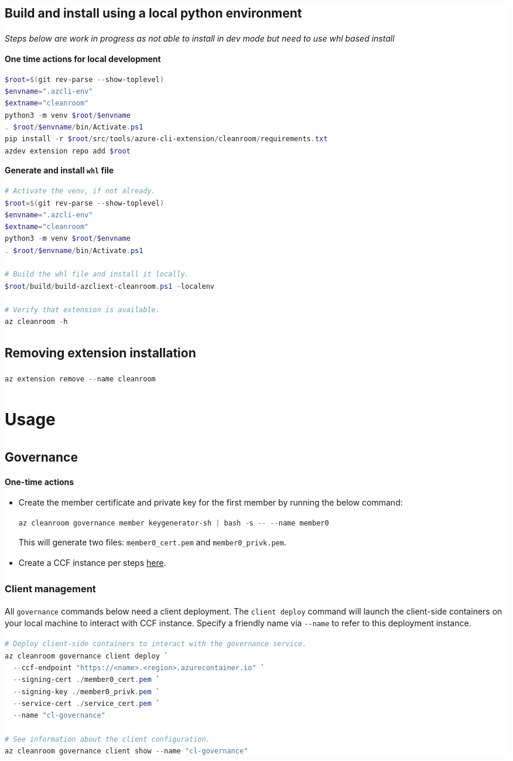 ## Build and install using a local python environment
*Steps below are work in progress as not able to install in dev mode but need to use whl based install*

**One time actions for local development**
```powershell
$root=$(git rev-parse --show-toplevel)
$envname=".azcli-env"
$extname="cleanroom"
python3 -m venv $root/$envname
. $root/$envname/bin/Activate.ps1
pip install -r $root/src/tools/azure-cli-extension/cleanroom/requirements.txt
azdev extension repo add $root
```

**Generate and install `whl` file**
```powershell
# Activate the venv, if not already.
$root=$(git rev-parse --show-toplevel)
$envname=".azcli-env"
$extname="cleanroom"
python3 -m venv $root/$envname
. $root/$envname/bin/Activate.ps1

# Build the whl file and install it locally.
$root/build/build-azcliext-cleanroom.ps1 -localenv

# Verify that extension is available.
az cleanroom -h
```

## Removing extension installation
```powershell
az extension remove --name cleanroom
```

# Usage
## Governance
**One-time actions**
  - Create the member certificate and private key for the first member by running the below command:
    ```powershell
    az cleanroom governance member keygenerator-sh | bash -s -- --name member0
    ```
    This will generate two files: `member0_cert.pem` and `member0_privk.pem`.

  - Create a CCF instance per steps [here](../../../ccf/README.md#3-quickstart-ccf-network-creation).

### Client management
All `governance` commands below need a client deployment. The `client deploy` command will launch the client-side containers on your local machine to interact with CCF instance. Specify a friendly name via `--name` to refer to this deployment instance.
```powershell
# Deploy client-side containers to interact with the governance service.
az cleanroom governance client deploy `
  --ccf-endpoint "https://<name>.<region>.azurecontainer.io" `
  --signing-cert ./member0_cert.pem `
  --signing-key ./member0_privk.pem `
  --service-cert ./service_cert.pem `
  --name "cl-governance"

# See information about the client configuration.
az cleanroom governance client show --name "cl-governance"
```